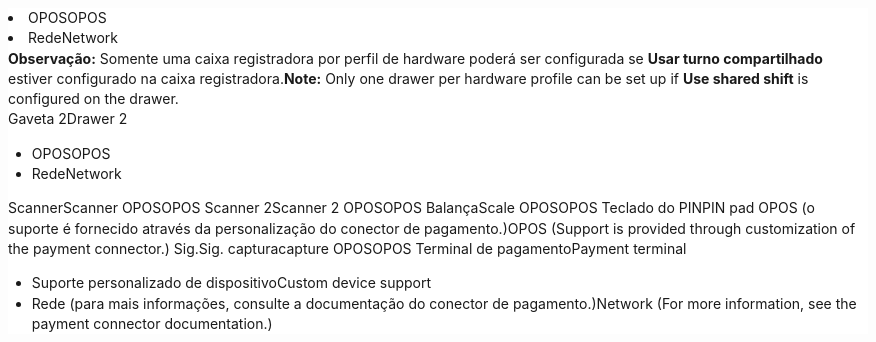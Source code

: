 <li><span data-ttu-id="20138-424">OPOS</span><span class="sxs-lookup"><span data-stu-id="20138-424">OPOS</span></span></li>
<li><span data-ttu-id="20138-425">Rede</span><span class="sxs-lookup"><span data-stu-id="20138-425">Network</span></span> </br><span data-ttu-id="20138-426"><strong>Observação:</strong> Somente uma caixa registradora por perfil de hardware poderá ser configurada se <strong>Usar turno compartilhado</strong> estiver configurado na caixa registradora.</span><span class="sxs-lookup"><span data-stu-id="20138-426"><strong>Note:</strong> Only one drawer per hardware profile can be set up if <strong>Use shared shift</strong> is configured on the drawer.</span></span></li>
</ul></td>
</tr>
<tr class="even">
<td><span data-ttu-id="20138-427">Gaveta 2</span><span class="sxs-lookup"><span data-stu-id="20138-427">Drawer 2</span></span></td>
<td><ul>
<li><span data-ttu-id="20138-428">OPOS</span><span class="sxs-lookup"><span data-stu-id="20138-428">OPOS</span></span></li>
<li><span data-ttu-id="20138-429">Rede</span><span class="sxs-lookup"><span data-stu-id="20138-429">Network</span></span></li>
</ul></td>
</tr>
<tr class="odd">
<td><span data-ttu-id="20138-430">Scanner</span><span class="sxs-lookup"><span data-stu-id="20138-430">Scanner</span></span></td>
<td><span data-ttu-id="20138-431">OPOS</span><span class="sxs-lookup"><span data-stu-id="20138-431">OPOS</span></span></td>
</tr>
<tr class="even">
<td><span data-ttu-id="20138-432">Scanner 2</span><span class="sxs-lookup"><span data-stu-id="20138-432">Scanner 2</span></span></td>
<td><span data-ttu-id="20138-433">OPOS</span><span class="sxs-lookup"><span data-stu-id="20138-433">OPOS</span></span></td>
</tr>
<tr class="odd">
<td><span data-ttu-id="20138-434">Balança</span><span class="sxs-lookup"><span data-stu-id="20138-434">Scale</span></span></td>
<td><span data-ttu-id="20138-435">OPOS</span><span class="sxs-lookup"><span data-stu-id="20138-435">OPOS</span></span></td>
</tr>
<tr class="even">
<td><span data-ttu-id="20138-436">Teclado do PIN</span><span class="sxs-lookup"><span data-stu-id="20138-436">PIN pad</span></span></td>
<td><span data-ttu-id="20138-437">OPOS (o suporte é fornecido através da personalização do conector de pagamento.)</span><span class="sxs-lookup"><span data-stu-id="20138-437">OPOS (Support is provided through customization of the payment connector.)</span></span></td>
</tr>
<tr class="odd">
<td><span data-ttu-id="20138-438">Sig.</span><span class="sxs-lookup"><span data-stu-id="20138-438">Sig.</span></span> <span data-ttu-id="20138-439">captura</span><span class="sxs-lookup"><span data-stu-id="20138-439">capture</span></span></td>
<td><span data-ttu-id="20138-440">OPOS</span><span class="sxs-lookup"><span data-stu-id="20138-440">OPOS</span></span></td>
</tr>
<tr class="even">
<td><span data-ttu-id="20138-441">Terminal de pagamento</span><span class="sxs-lookup"><span data-stu-id="20138-441">Payment terminal</span></span></td>
<td><ul>
<li><span data-ttu-id="20138-442">Suporte personalizado de dispositivo</span><span class="sxs-lookup"><span data-stu-id="20138-442">Custom device support</span></span></li>
<li><span data-ttu-id="20138-443">Rede (para mais informações, consulte a documentação do conector de pagamento.)</span><span class="sxs-lookup"><span data-stu-id="20138-443">Network (For more information, see the payment connector documentation.)</span></span></li>
</ul></td>
</tr>
</tbody>